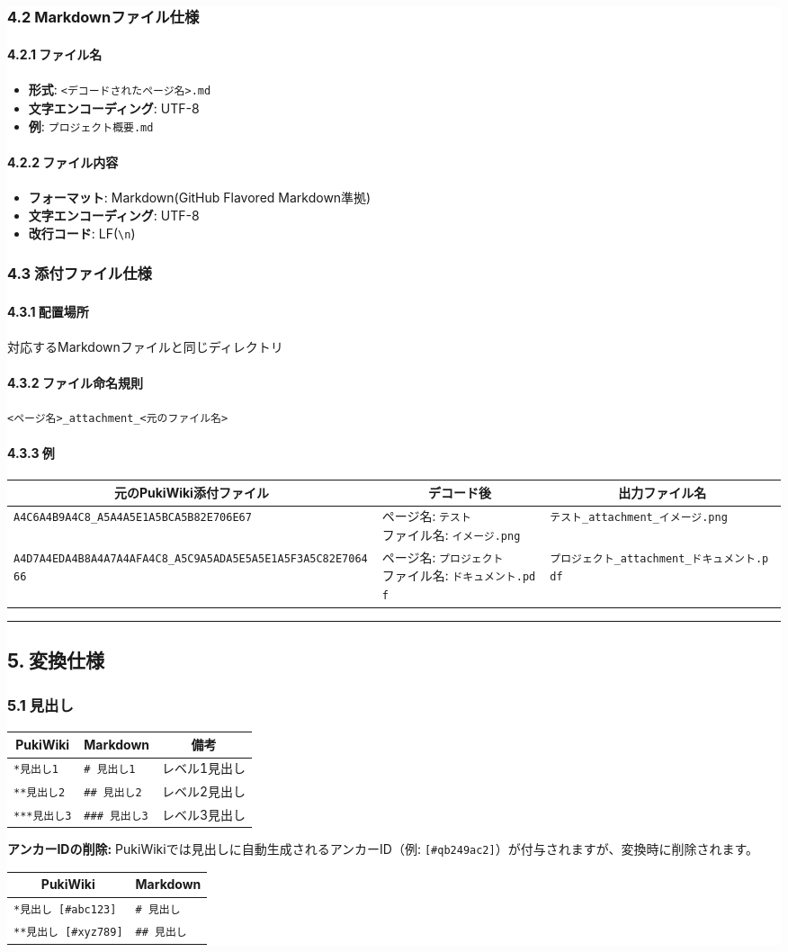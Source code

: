 ### 4.2 Markdownファイル仕様

#### 4.2.1 ファイル名
- **形式**: `<デコードされたページ名>.md`
- **文字エンコーディング**: UTF-8
- **例**: `プロジェクト概要.md`

#### 4.2.2 ファイル内容
- **フォーマット**: Markdown(GitHub Flavored Markdown準拠)
- **文字エンコーディング**: UTF-8
- **改行コード**: LF(`\n`)

### 4.3 添付ファイル仕様

#### 4.3.1 配置場所
対応するMarkdownファイルと同じディレクトリ

#### 4.3.2 ファイル命名規則
```
<ページ名>_attachment_<元のファイル名>
```

#### 4.3.3 例

| 元のPukiWiki添付ファイル | デコード後 | 出力ファイル名 |
|---------------------|---------|--------------|
| `A4C6A4B9A4C8_A5A4A5E1A5BCA5B82E706E67` | ページ名: `テスト`<br>ファイル名: `イメージ.png` | `テスト_attachment_イメージ.png` |
| `A4D7A4EDA4B8A4A7A4AFA4C8_A5C9A5ADA5E5A5E1A5F3A5C82E706466` | ページ名: `プロジェクト`<br>ファイル名: `ドキュメント.pdf` | `プロジェクト_attachment_ドキュメント.pdf` |

---

## 5. 変換仕様

### 5.1 見出し

| PukiWiki | Markdown | 備考 |
|----------|----------|------|
| `*見出し1` | `# 見出し1` | レベル1見出し |
| `**見出し2` | `## 見出し2` | レベル2見出し |
| `***見出し3` | `### 見出し3` | レベル3見出し |

**アンカーIDの削除:**
PukiWikiでは見出しに自動生成されるアンカーID（例: `[#qb249ac2]`）が付与されますが、変換時に削除されます。

| PukiWiki | Markdown |
|----------|----------|
| `*見出し [#abc123]` | `# 見出し` |
| `**見出し [#xyz789]` | `## 見出し` |
